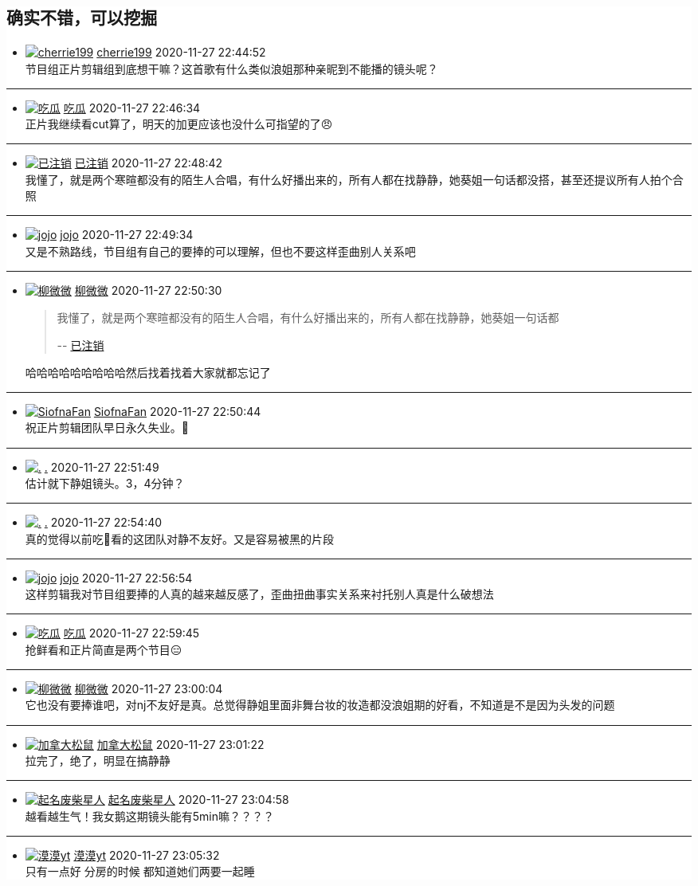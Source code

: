  确实不错，可以挖掘  
---
* [![cherrie199](https://img3.doubanio.com/icon/u195510471-1.jpg)](https://www.douban.com/people/195510471/)    [cherrie199](https://www.douban.com/people/195510471/)    2020-11-27 22:44:52  
  节目组正片剪辑组到底想干嘛？这首歌有什么类似浪姐那种亲昵到不能播的镜头呢？  
---
* [![吃瓜](https://img2.doubanio.com/icon/u219893584-2.jpg)](https://www.douban.com/people/219893584/)    [吃瓜](https://www.douban.com/people/219893584/)    2020-11-27 22:46:34  
  正片我继续看cut算了，明天的加更应该也没什么可指望的了😠  
---
* [![已注销](https://img1.doubanio.com/icon/u187860590-7.jpg)](https://www.douban.com/people/187860590/)    [已注销](https://www.douban.com/people/187860590/)    2020-11-27 22:48:42  
  我懂了，就是两个寒暄都没有的陌生人合唱，有什么好播出来的，所有人都在找静静，她葵姐一句话都没搭，甚至还提议所有人拍个合照  
---
* [![jojo](https://img1.doubanio.com/icon/user_normal.jpg)](https://www.douban.com/people/169291539/)    [jojo](https://www.douban.com/people/169291539/)    2020-11-27 22:49:34  
  又是不熟路线，节目组有自己的要捧的可以理解，但也不要这样歪曲别人关系吧  
---
* [![柳微微](https://img9.doubanio.com/icon/u149620484-5.jpg)](https://www.douban.com/people/149620484/)    [柳微微](https://www.douban.com/people/149620484/)    2020-11-27 22:50:30  
  >我懂了，就是两个寒暄都没有的陌生人合唱，有什么好播出来的，所有人都在找静静，她葵姐一句话都  
  >
  >-- [已注销](https://www.douban.com/people/187860590/)  
  
  哈哈哈哈哈哈哈哈哈然后找着找着大家就都忘记了  
---
* [![SiofnaFan](https://img2.doubanio.com/icon/u180076918-2.jpg)](https://www.douban.com/people/180076918/)    [SiofnaFan](https://www.douban.com/people/180076918/)    2020-11-27 22:50:44  
  祝正片剪辑团队早日永久失业。🙂  
---
* [![.](https://img3.doubanio.com/icon/u223668263-1.jpg)](https://www.douban.com/people/223668263/)    [.](https://www.douban.com/people/223668263/)    2020-11-27 22:51:49  
  估计就下静姐镜头。3，4分钟？  
---
* [![.](https://img3.doubanio.com/icon/u223668263-1.jpg)](https://www.douban.com/people/223668263/)    [.](https://www.douban.com/people/223668263/)    2020-11-27 22:54:40  
  真的觉得以前吃🍉看的这团队对静不友好。又是容易被黑的片段  
---
* [![jojo](https://img1.doubanio.com/icon/user_normal.jpg)](https://www.douban.com/people/169291539/)    [jojo](https://www.douban.com/people/169291539/)    2020-11-27 22:56:54  
  这样剪辑我对节目组要捧的人真的越来越反感了，歪曲扭曲事实关系来衬托别人真是什么破想法  
---
* [![吃瓜](https://img2.doubanio.com/icon/u219893584-2.jpg)](https://www.douban.com/people/219893584/)    [吃瓜](https://www.douban.com/people/219893584/)    2020-11-27 22:59:45  
  抢鲜看和正片简直是两个节目😑  
---
* [![柳微微](https://img9.doubanio.com/icon/u149620484-5.jpg)](https://www.douban.com/people/149620484/)    [柳微微](https://www.douban.com/people/149620484/)    2020-11-27 23:00:04  
  它也没有要捧谁吧，对nj不友好是真。总觉得静姐里面非舞台妆的妆造都没浪姐期的好看，不知道是不是因为头发的问题  
---
* [![加拿大松鼠](https://img3.doubanio.com/icon/u193265380-1.jpg)](https://www.douban.com/people/193265380/)    [加拿大松鼠](https://www.douban.com/people/193265380/)    2020-11-27 23:01:22  
  拉完了，绝了，明显在搞静静  
---
* [![起名废柴星人](https://img3.doubanio.com/icon/u158605190-1.jpg)](https://www.douban.com/people/158605190/)    [起名废柴星人](https://www.douban.com/people/158605190/)    2020-11-27 23:04:58  
  越看越生气！我女鹅这期镜头能有5min嘛？？？？  
---
* [![漠漠yt](https://img3.doubanio.com/icon/u223048792-1.jpg)](https://www.douban.com/people/223048792/)    [漠漠yt](https://www.douban.com/people/223048792/)    2020-11-27 23:05:32  
  只有一点好 分房的时候 都知道她们两要一起睡  